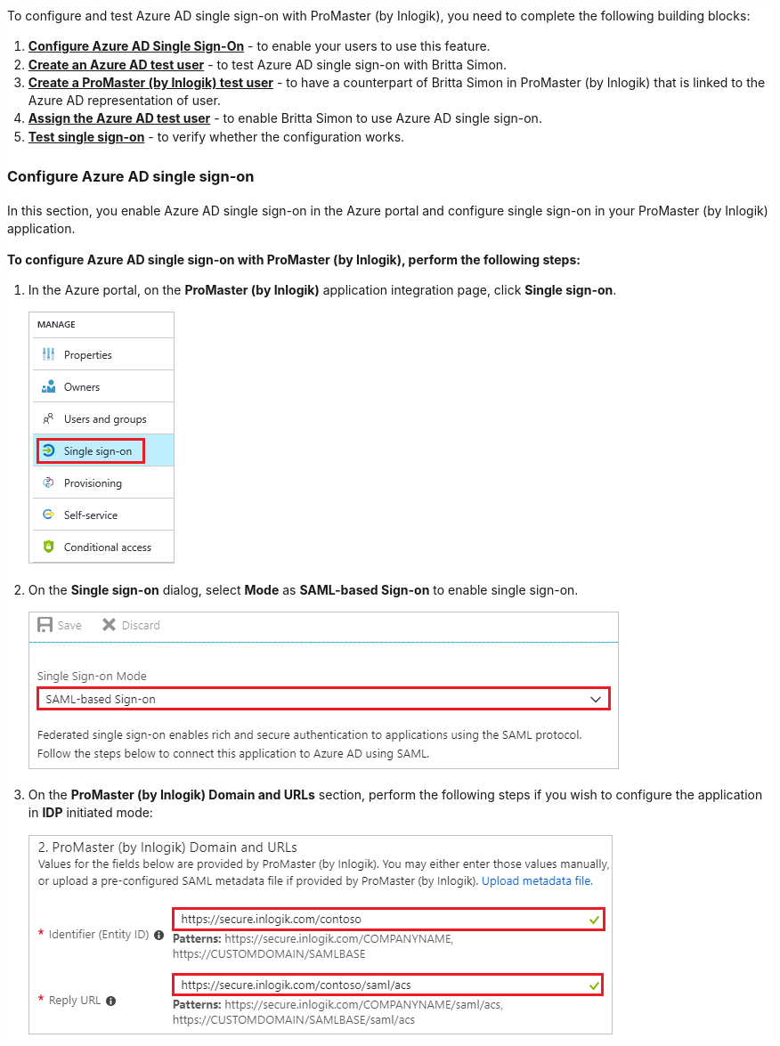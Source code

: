 To configure and test Azure AD single sign-on with ProMaster (by Inlogik), you need to complete the following building blocks:

1. **[Configure Azure AD Single Sign-On](#configure-azure-ad-single-sign-on)** - to enable your users to use this feature.
2. **[Create an Azure AD test user](#create-an-azure-ad-test-user)** - to test Azure AD single sign-on with Britta Simon.
3. **[Create a ProMaster (by Inlogik) test user](#create-a-promaster-by-inlogik-test-user)** - to have a counterpart of Britta Simon in ProMaster (by Inlogik) that is linked to the Azure AD representation of user.
4. **[Assign the Azure AD test user](#assign-the-azure-ad-test-user)** - to enable Britta Simon to use Azure AD single sign-on.
5. **[Test single sign-on](#test-single-sign-on)** - to verify whether the configuration works.

### Configure Azure AD single sign-on

In this section, you enable Azure AD single sign-on in the Azure portal and configure single sign-on in your ProMaster (by Inlogik) application.

**To configure Azure AD single sign-on with ProMaster (by Inlogik), perform the following steps:**

1. In the Azure portal, on the **ProMaster (by Inlogik)** application integration page, click **Single sign-on**.

	![Configure single sign-on link][4]

2. On the **Single sign-on** dialog, select **Mode** as **SAML-based Sign-on** to enable single sign-on.

	![Single sign-on dialog box](./media/promaster-tutorial/tutorial_promaster_samlbase.png)

3. On the **ProMaster (by Inlogik) Domain and URLs** section, perform the following steps if you wish to configure the application in **IDP** initiated mode:

	![ProMaster (by Inlogik) Domain and URLs single sign-on information](./media/promaster-tutorial/tutorial_promaster_url1.png)


[1]: ./media/promaster-tutorial/tutorial_general_01.png
[2]: ./media/promaster-tutorial/tutorial_general_02.png
[3]: ./media/promaster-tutorial/tutorial_general_03.png
[4]: ./media/promaster-tutorial/tutorial_general_04.png
[100]: ./media/promaster-tutorial/tutorial_general_100.png
[200]: ./media/promaster-tutorial/tutorial_general_200.png
[201]: ./media/promaster-tutorial/tutorial_general_201.png
[202]: ./media/promaster-tutorial/tutorial_general_202.png
[203]: ./media/promaster-tutorial/tutorial_general_203.png